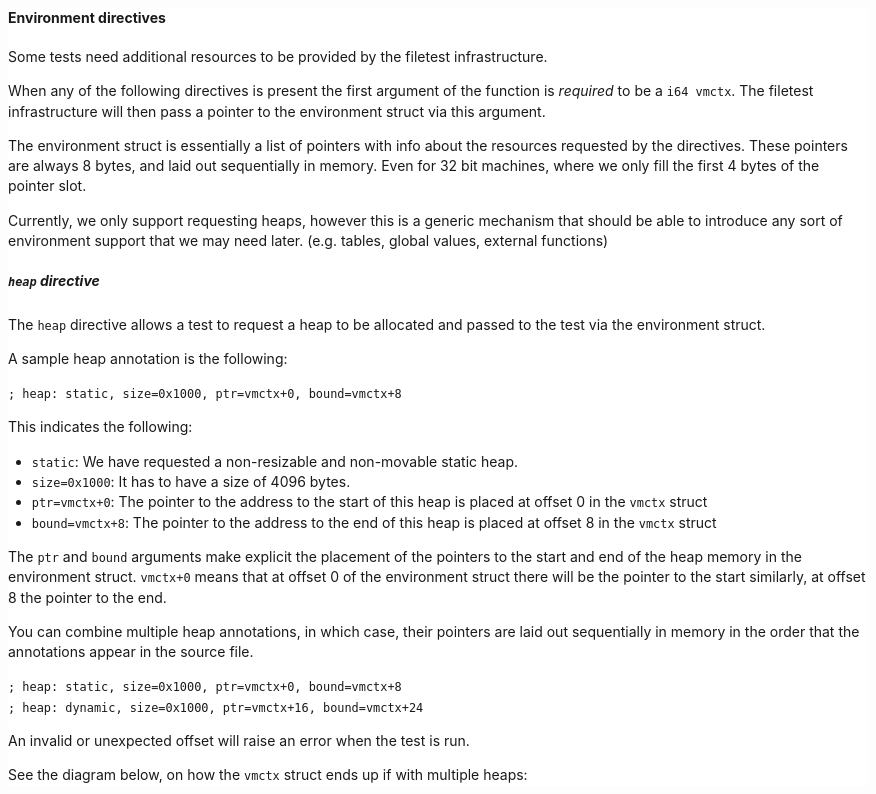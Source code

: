 ```
```

#### Environment directives

Some tests need additional resources to be provided by the filetest infrastructure.

When any of the following directives is present the first argument of the function is *required* to be a `i64 vmctx`.
The filetest infrastructure will then pass a pointer to the environment struct via this argument.

The environment struct is essentially a list of pointers with info about the resources requested by the directives. These
pointers are always 8 bytes, and laid out sequentially in memory. Even for 32 bit machines, where we only fill the first
4 bytes of the pointer slot.

Currently, we only support requesting heaps, however this is a generic mechanism that should
be able to introduce any sort of environment support that we may need later. (e.g. tables, global values, external functions)

##### `heap` directive

The `heap` directive allows a test to request a heap to be allocated and passed to the test via the environment struct.


A sample heap annotation is the following:
```
; heap: static, size=0x1000, ptr=vmctx+0, bound=vmctx+8
```

This indicates the following:
* `static`: We have requested a non-resizable and non-movable static heap.
* `size=0x1000`: It has to have a size of 4096 bytes.
* `ptr=vmctx+0`: The pointer to the address to the start of this heap is placed at offset 0 in the `vmctx` struct
* `bound=vmctx+8`: The pointer to the address to the end of this heap is placed at offset 8 in the `vmctx` struct

The `ptr` and `bound` arguments make explicit the placement of the pointers to the start and end of the heap memory in
the environment struct. `vmctx+0` means that at offset 0 of the environment struct there will be the pointer to the start
similarly, at offset 8 the pointer to the end.


You can combine multiple heap annotations, in which case, their pointers are laid out sequentially in memory in
the order that the annotations appear in the source file.

```
; heap: static, size=0x1000, ptr=vmctx+0, bound=vmctx+8
; heap: dynamic, size=0x1000, ptr=vmctx+16, bound=vmctx+24
```

An invalid or unexpected offset will raise an error when the test is run.

See the diagram below, on how the `vmctx` struct ends up if with multiple heaps:
